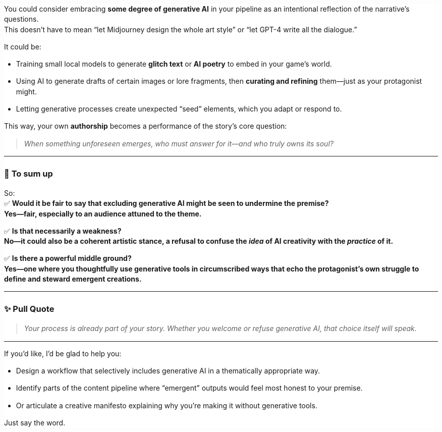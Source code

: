 You could consider embracing **some degree of generative AI** in your pipeline as an intentional reflection of the narrative’s questions.  
This doesn’t have to mean “let Midjourney design the whole art style” or “let GPT-4 write all the dialogue.”

It could be:

- Training small local models to generate **glitch text** or **AI poetry** to embed in your game’s world.
    
- Using AI to generate drafts of certain images or lore fragments, then **curating and refining** them—just as your protagonist might.
    
- Letting generative processes create unexpected “seed” elements, which you adapt or respond to.
    

This way, your own **authorship** becomes a performance of the story’s core question:

> _When something unforeseen emerges, who must answer for it—and who truly owns its soul?_

---

### 🧠 **To sum up**

So:  
✅ **Would it be fair to say that excluding generative AI might be seen to undermine the premise?**  
**Yes—fair, especially to an audience attuned to the theme.**

✅ **Is that necessarily a weakness?**  
**No—it could also be a coherent artistic stance, a refusal to confuse the _idea_ of AI creativity with the _practice_ of it.**

✅ **Is there a powerful middle ground?**  
**Yes—one where you thoughtfully use generative tools in circumscribed ways that echo the protagonist’s own struggle to define and steward emergent creations.**

---

### ✨ **Pull Quote**

> _Your process is already part of your story. Whether you welcome or refuse generative AI, that choice itself will speak._

---

If you’d like, I’d be glad to help you:

- Design a workflow that selectively includes generative AI in a thematically appropriate way.
    
- Identify parts of the content pipeline where “emergent” outputs would feel most honest to your premise.
    
- Or articulate a creative manifesto explaining why you’re making it without generative tools.
    

Just say the word.